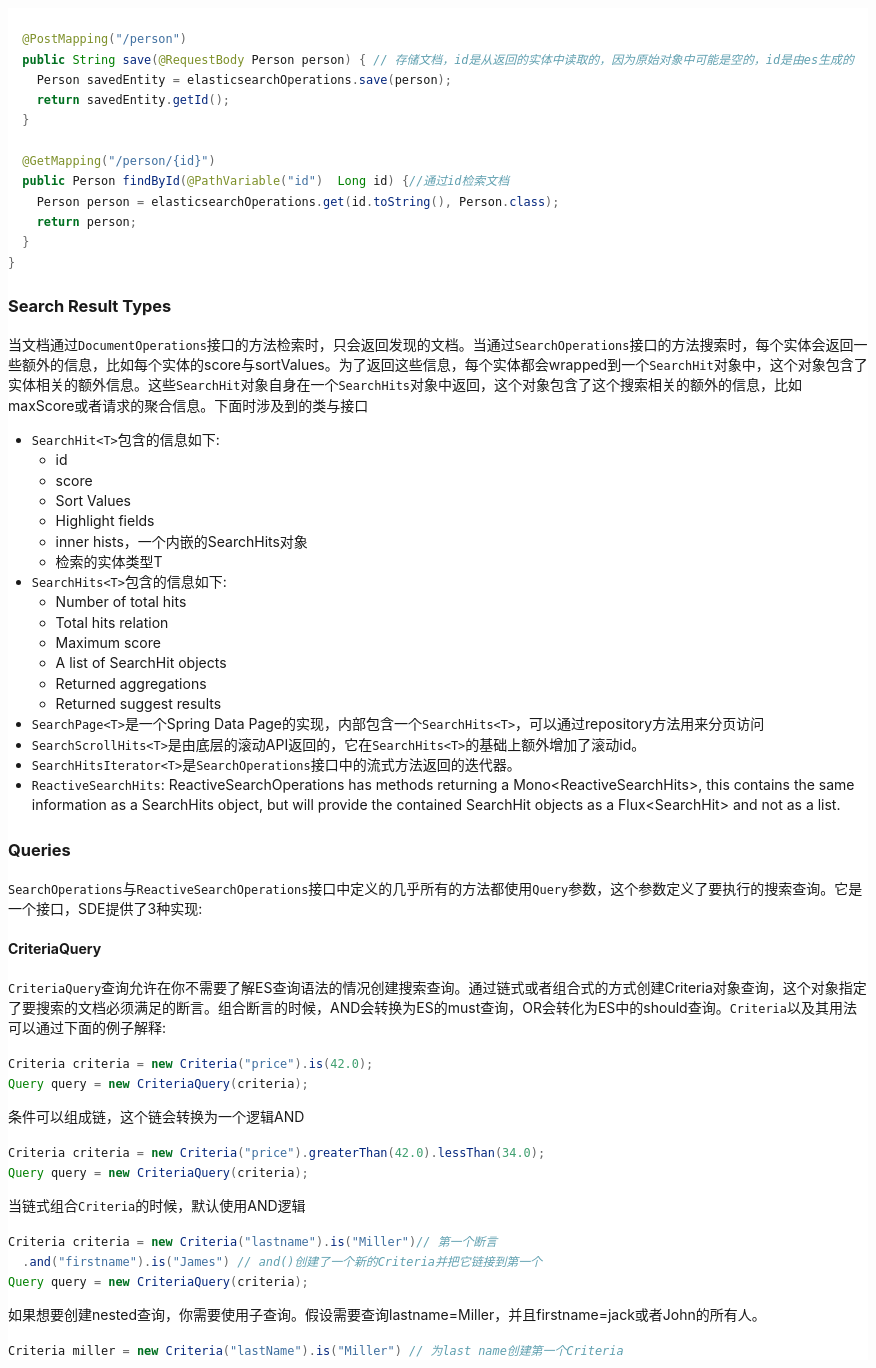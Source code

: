 ```java

  @PostMapping("/person")
  public String save(@RequestBody Person person) { // 存储文档，id是从返回的实体中读取的，因为原始对象中可能是空的，id是由es生成的                        
    Person savedEntity = elasticsearchOperations.save(person);
    return savedEntity.getId();
  }

  @GetMapping("/person/{id}")
  public Person findById(@PathVariable("id")  Long id) {//通过id检索文档                   
    Person person = elasticsearchOperations.get(id.toString(), Person.class);
    return person;
  }
}
```
### Search Result Types
当文档通过`DocumentOperations`接口的方法检索时，只会返回发现的文档。当通过`SearchOperations`接口的方法搜索时，每个实体会返回一些额外的信息，比如每个实体的score与sortValues。为了返回这些信息，每个实体都会wrapped到一个`SearchHit`对象中，这个对象包含了实体相关的额外信息。这些`SearchHit`对象自身在一个`SearchHits`对象中返回，这个对象包含了这个搜索相关的额外的信息，比如maxScore或者请求的聚合信息。下面时涉及到的类与接口
- `SearchHit<T>`包含的信息如下:
  - id
  - score
  - Sort Values
  - Highlight fields
  - inner hists，一个内嵌的SearchHits对象
  - 检索的实体类型T
- `SearchHits<T>`包含的信息如下:
  - Number of total hits
  - Total hits relation
  - Maximum score
  - A list of SearchHit<T> objects
  - Returned aggregations
  - Returned suggest results
- `SearchPage<T>`是一个Spring Data Page的实现，内部包含一个`SearchHits<T>`，可以通过repository方法用来分页访问
- `SearchScrollHits<T>`是由底层的滚动API返回的，它在`SearchHits<T>`的基础上额外增加了滚动id。
- `SearchHitsIterator<T>`是`SearchOperations`接口中的流式方法返回的迭代器。
- `ReactiveSearchHits`: ReactiveSearchOperations has methods returning a Mono<ReactiveSearchHits<T>>, this contains the same information as a SearchHits<T> object, but will provide the contained SearchHit<T> objects as a Flux<SearchHit<T>> and not as a list.
### Queries
`SearchOperations`与`ReactiveSearchOperations`接口中定义的几乎所有的方法都使用`Query`参数，这个参数定义了要执行的搜索查询。它是一个接口，SDE提供了3种实现:
#### CriteriaQuery
`CriteriaQuery`查询允许在你不需要了解ES查询语法的情况创建搜索查询。通过链式或者组合式的方式创建Criteria对象查询，这个对象指定了要搜索的文档必须满足的断言。组合断言的时候，AND会转换为ES的must查询，OR会转化为ES中的should查询。`Criteria`以及其用法可以通过下面的例子解释:
```java
Criteria criteria = new Criteria("price").is(42.0);
Query query = new CriteriaQuery(criteria);
```
条件可以组成链，这个链会转换为一个逻辑AND
```java
Criteria criteria = new Criteria("price").greaterThan(42.0).lessThan(34.0);
Query query = new CriteriaQuery(criteria);
```
当链式组合`Criteria`的时候，默认使用AND逻辑
```java
Criteria criteria = new Criteria("lastname").is("Miller")// 第一个断言
  .and("firstname").is("James") // and()创建了一个新的Criteria并把它链接到第一个                          
Query query = new CriteriaQuery(criteria);
```
如果想要创建nested查询，你需要使用子查询。假设需要查询lastname=Miller，并且firstname=jack或者John的所有人。
```java
Criteria miller = new Criteria("lastName").is("Miller") // 为last name创建第一个Criteria 
```